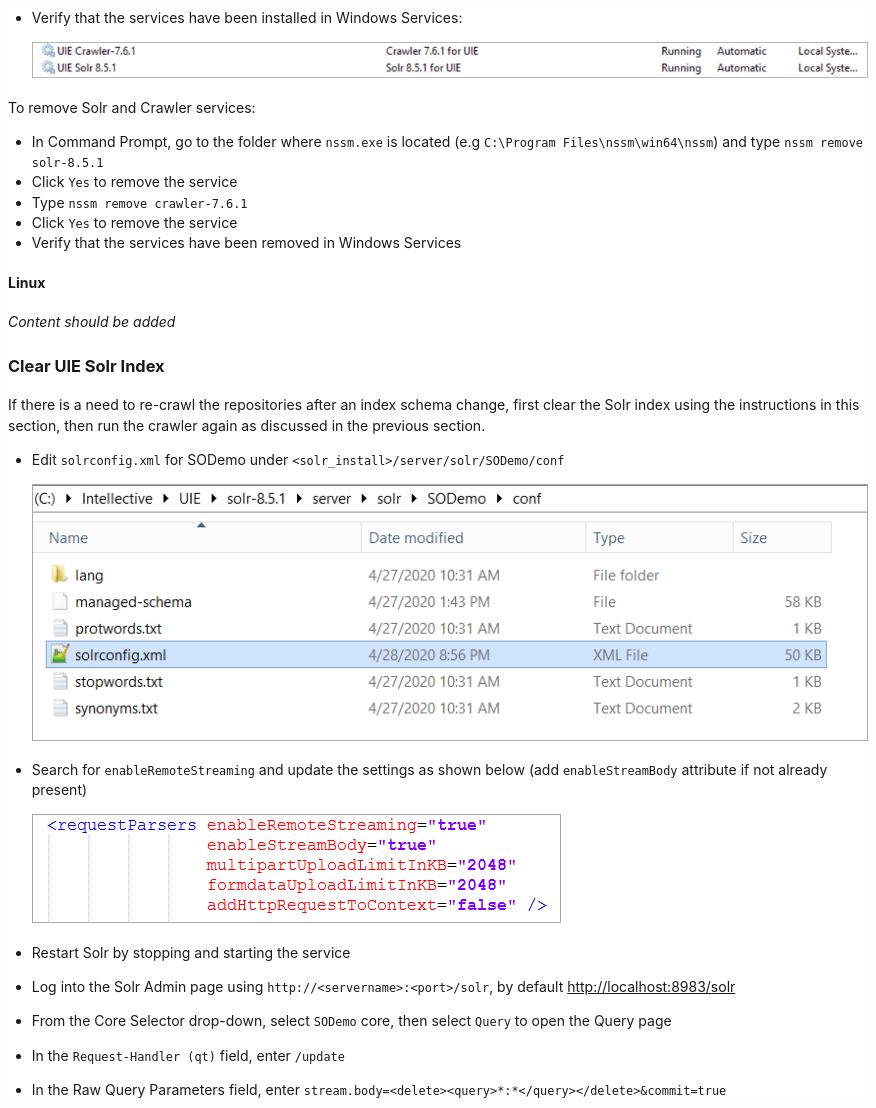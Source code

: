 - Verify that the services have been installed in Windows Services: 
	
	![uie-folder](.\images\image69.png) 
	
To remove Solr and Crawler services: 
- In Command Prompt, go to the folder where `nssm.exe` is located (e.g `C:\Program Files\nssm\win64\nssm`) and type `nssm remove solr-8.5.1`
- Click `Yes` to remove the service
- Type `nssm remove crawler-7.6.1`
- Click `Yes` to remove the service
- Verify that the services have been removed in Windows Services 

#### Linux 

*Content should be added* 

### Clear UIE Solr Index 

If there is a need to re-crawl the repositories after an index schema change, first clear the Solr index using the instructions in this section, then run the crawler again as discussed in the previous section.
- Edit `solrconfig.xml` for SODemo under `<solr_install>/server/solr/SODemo/conf` 
	
	![uie-folder](.\images\image70.png) 
	
- Search for `enableRemoteStreaming` and update the settings as shown below (add `enableStreamBody` attribute if not already present) 
	
	![uie-folder](.\images\image71.png) 
	
- Restart Solr by stopping and starting the service
- Log into the Solr Admin page using `http://<servername>:<port>/solr`, by default [http://localhost:8983/solr](http://localhost:8983/solr) 
- From the Core Selector drop-down, select `SODemo` core, then select `Query` to open the Query page
- In the `Request-Handler (qt)` field, enter `/update` 
- In the Raw Query Parameters field, enter `stream.body=<delete><query>*:*</query></delete>&commit=true` 
	